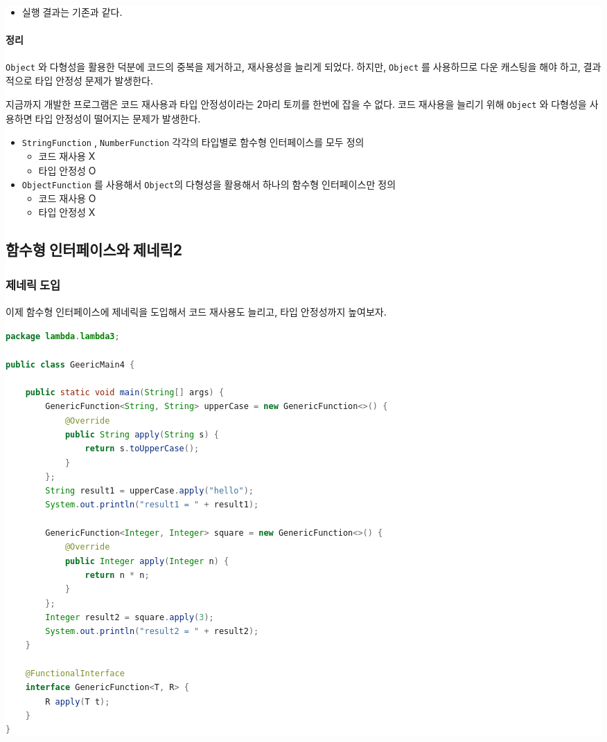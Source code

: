 * 실행 결과는 기존과 같다.&#x20;

#### 정리&#x20;

`Object` 와 다형성을 활용한 덕분에 코드의 중복을 제거하고, 재사용성을 늘리게 되었다. 하지만, `Object` 를 사용하므로 다운 캐스팅을 해야 하고, 결과적으로 타입 안정성 문제가 발생한다.&#x20;

지금까지 개발한 프로그램은 코드 재사용과 타입 안정성이라는 2마리 토끼를 한번에 잡을 수 없다. 코드 재사용을 늘리기 위해 `Object` 와 다형성을 사용하면 타입 안정성이 떨어지는 문제가 발생한다.&#x20;

* `StringFunction` , `NumberFunction` 각각의 타입별로 함수형 인터페이스를 모두 정의
  * 코드 재사용 X&#x20;
  * 타입 안정성 O&#x20;
* `ObjectFunction` 를 사용해서 `Object`의 다형성을 활용해서 하나의 함수형 인터페이스만 정의
  * 코드 재사용 O&#x20;
  * 타입 안정성 X&#x20;

## 함수형 인터페이스와 제네릭2&#x20;

### 제네릭 도입&#x20;

이제 함수형 인터페이스에 제네릭을 도입해서 코드 재사용도 늘리고, 타입 안정성까지 높여보자.&#x20;

```java
package lambda.lambda3;

public class GeericMain4 {

    public static void main(String[] args) {
        GenericFunction<String, String> upperCase = new GenericFunction<>() {
            @Override
            public String apply(String s) {
                return s.toUpperCase();
            }
        };
        String result1 = upperCase.apply("hello");
        System.out.println("result1 = " + result1);

        GenericFunction<Integer, Integer> square = new GenericFunction<>() {
            @Override
            public Integer apply(Integer n) {
                return n * n;
            }
        };
        Integer result2 = square.apply(3);
        System.out.println("result2 = " + result2);
    }

    @FunctionalInterface
    interface GenericFunction<T, R> {
        R apply(T t);
    }
}
```
